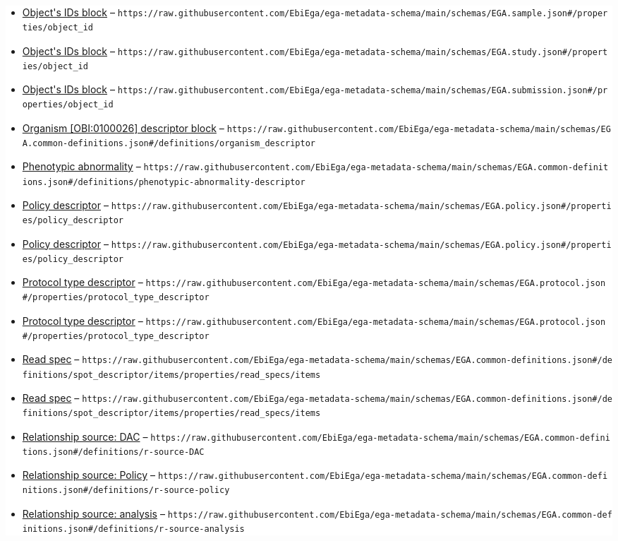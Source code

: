 *   [Object's IDs block](./ega-18-properties-objects-ids-block.md "Node containing the main identifiers of the object (e") – `https://raw.githubusercontent.com/EbiEga/ega-metadata-schema/main/schemas/EGA.sample.json#/properties/object_id`

*   [Object's IDs block](./ega-19-properties-objects-ids-block.md "Node containing the main identifiers of the object (e") – `https://raw.githubusercontent.com/EbiEga/ega-metadata-schema/main/schemas/EGA.study.json#/properties/object_id`

*   [Object's IDs block](./ega-20-properties-objects-ids-block.md "Node containing the main identifiers of the object (e") – `https://raw.githubusercontent.com/EbiEga/ega-metadata-schema/main/schemas/EGA.submission.json#/properties/object_id`

*   [Organism \[OBI:0100026\] descriptor block](./ega-12-definitions-organism-obi0100026-descriptor-block.md "This property describes the material entity the sample consists in") – `https://raw.githubusercontent.com/EbiEga/ega-metadata-schema/main/schemas/EGA.common-definitions.json#/definitions/organism_descriptor`

*   [Phenotypic abnormality](./ega-12-definitions-phenotypic-abnormality.md "Property to describe any abnormal (i") – `https://raw.githubusercontent.com/EbiEga/ega-metadata-schema/main/schemas/EGA.common-definitions.json#/definitions/phenotypic-abnormality-descriptor`

*   [Policy descriptor](./ega-16-properties-policy-descriptor.md "Node containing the full description of the policy, whether it is hosted at some public resourced and referenced here; or directly written here") – `https://raw.githubusercontent.com/EbiEga/ega-metadata-schema/main/schemas/EGA.policy.json#/properties/policy_descriptor`

*   [Policy descriptor](./ega-16-properties-policy-descriptor.md "Node containing the full description of the policy, whether it is hosted at some public resourced and referenced here; or directly written here") – `https://raw.githubusercontent.com/EbiEga/ega-metadata-schema/main/schemas/EGA.policy.json#/properties/policy_descriptor`

*   [Protocol type descriptor](./ega-17-properties-protocol-type-descriptor.md "Node to contain the information about the type and subtype of the protocol") – `https://raw.githubusercontent.com/EbiEga/ega-metadata-schema/main/schemas/EGA.protocol.json#/properties/protocol_type_descriptor`

*   [Protocol type descriptor](./ega-17-properties-protocol-type-descriptor.md "Node to contain the information about the type and subtype of the protocol") – `https://raw.githubusercontent.com/EbiEga/ega-metadata-schema/main/schemas/EGA.protocol.json#/properties/protocol_type_descriptor`

*   [Read spec](./ega-12-definitions-spot-descriptor-spot-decode-spec-properties-read-specs-read-spec.md) – `https://raw.githubusercontent.com/EbiEga/ega-metadata-schema/main/schemas/EGA.common-definitions.json#/definitions/spot_descriptor/items/properties/read_specs/items`

*   [Read spec](./ega-12-definitions-spot-descriptor-spot-decode-spec-properties-read-specs-read-spec.md) – `https://raw.githubusercontent.com/EbiEga/ega-metadata-schema/main/schemas/EGA.common-definitions.json#/definitions/spot_descriptor/items/properties/read_specs/items`

*   [Relationship source: DAC](./ega-12-definitions-relationship-source-dac.md "Node to be used as an object type for relationship contraints") – `https://raw.githubusercontent.com/EbiEga/ega-metadata-schema/main/schemas/EGA.common-definitions.json#/definitions/r-source-DAC`

*   [Relationship source: Policy](./ega-12-definitions-relationship-source-policy.md "Node to be used as an object type for relationship contraints") – `https://raw.githubusercontent.com/EbiEga/ega-metadata-schema/main/schemas/EGA.common-definitions.json#/definitions/r-source-policy`

*   [Relationship source: analysis](./ega-12-definitions-relationship-source-analysis.md "Node to be used as an object type for relationship contraints") – `https://raw.githubusercontent.com/EbiEga/ega-metadata-schema/main/schemas/EGA.common-definitions.json#/definitions/r-source-analysis`
